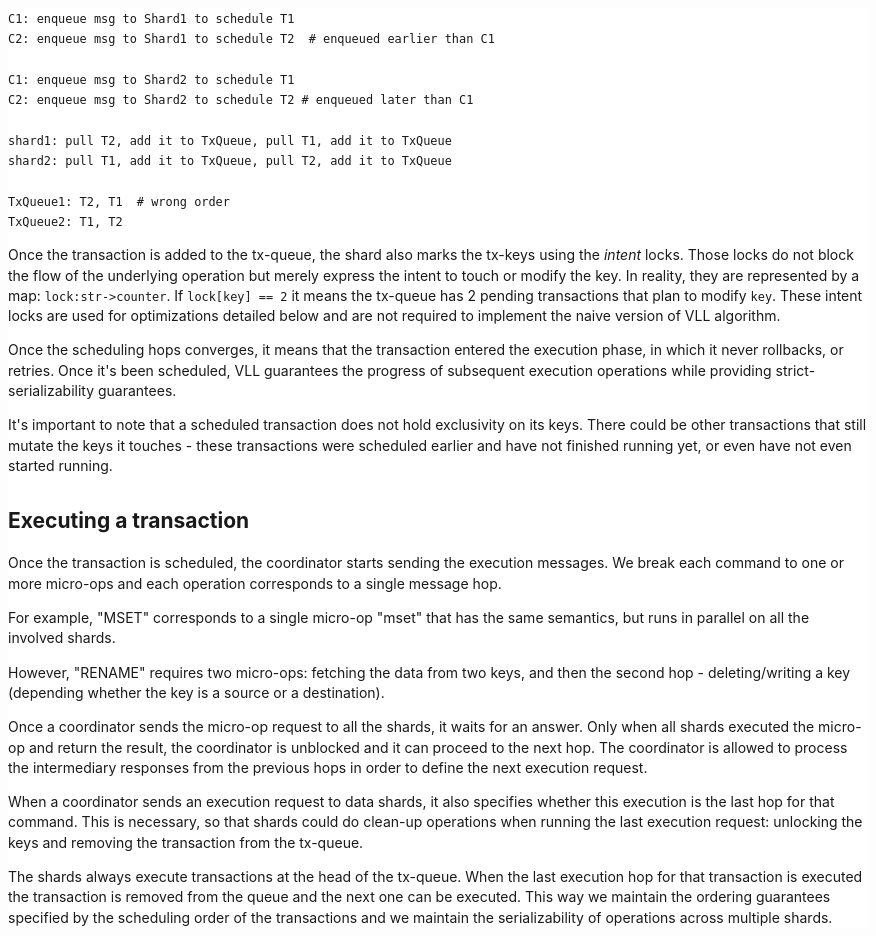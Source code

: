 ```
C1: enqueue msg to Shard1 to schedule T1
C2: enqueue msg to Shard1 to schedule T2  # enqueued earlier than C1

C1: enqueue msg to Shard2 to schedule T1
C2: enqueue msg to Shard2 to schedule T2 # enqueued later than C1

shard1: pull T2, add it to TxQueue, pull T1, add it to TxQueue
shard2: pull T1, add it to TxQueue, pull T2, add it to TxQueue

TxQueue1: T2, T1  # wrong order
TxQueue2: T1, T2
```


Once the transaction is added to the tx-queue, the shard also marks the tx-keys using the *intent* locks. Those locks do not block the flow of the underlying operation but merely express the intent to touch or modify the key. In reality, they are represented by a map: `lock:str->counter`. If `lock[key] == 2` it means the tx-queue has 2 pending transactions that plan to modify `key`. These intent locks are used for optimizations detailed below and are not required to implement the naive version of VLL algorithm.

Once the scheduling hops converges, it means that the transaction entered the execution phase, in which it never rollbacks, or retries. Once it's been scheduled, VLL guarantees the progress of subsequent execution operations while providing strict-serializability guarantees.

It's important to note that a scheduled transaction does not hold exclusivity on its keys. There could be other transactions that still mutate the keys it touches - these transactions were scheduled earlier and have not finished running yet, or even have not even started running.

## Executing a transaction

Once the transaction is scheduled, the coordinator starts sending the execution messages. We break each command to one or more micro-ops and each operation corresponds to a single message hop.

For example, "MSET" corresponds to a single micro-op "mset" that has the same semantics, but runs in parallel on all the involved shards.

However, "RENAME" requires two micro-ops: fetching the data from two keys, and then the second hop - deleting/writing a key (depending whether the key is a source or a destination).

Once a coordinator sends the micro-op request to all the shards, it waits for an answer. Only when all shards executed the micro-op and return the result, the coordinator is unblocked and it can proceed to the next hop. The coordinator is allowed to process the intermediary responses from the previous hops in order to define the next execution request.

When a coordinator sends an execution request to data shards, it also specifies whether
this execution is the last hop for that command. This is necessary, so that shards could do clean-up operations when running the last execution request: unlocking the keys and removing the transaction from the tx-queue.

The shards always execute transactions at the head of the tx-queue. When the last execution hop for that transaction is executed the transaction is removed from the queue and the next one can be executed. This way we maintain the ordering guarantees specified by the scheduling order of the transactions and we maintain
the serializability of operations across multiple shards.
